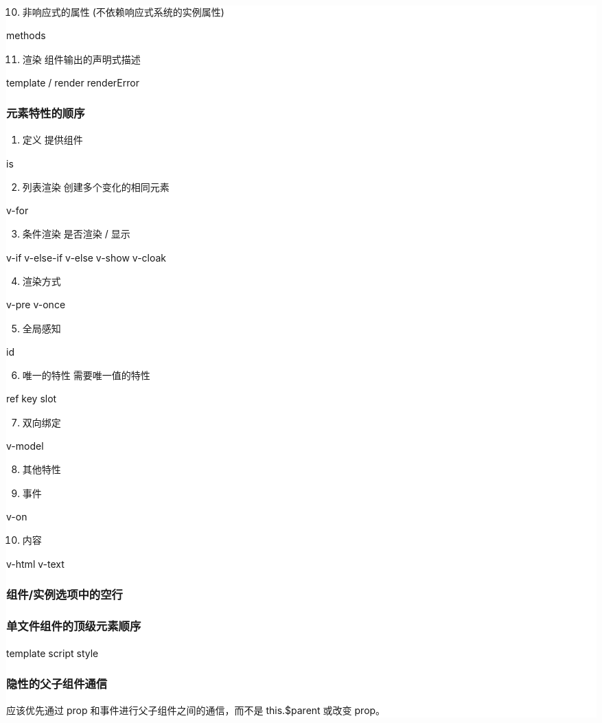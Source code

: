 10. 非响应式的属性 (不依赖响应式系统的实例属性)

methods

11. 渲染 组件输出的声明式描述

template / render
renderError

### 元素特性的顺序

1. 定义 提供组件

is 

2. 列表渲染 创建多个变化的相同元素

v-for

3. 条件渲染 是否渲染 / 显示

v-if
v-else-if
v-else
v-show
v-cloak

4. 渲染方式

v-pre
v-once

5. 全局感知

id

6. 唯一的特性 需要唯一值的特性

ref
key 
slot

7. 双向绑定

v-model

8. 其他特性 

9. 事件

v-on

10. 内容

v-html
v-text

### 组件/实例选项中的空行


### 单文件组件的顶级元素顺序

template
script
style

### 隐性的父子组件通信

应该优先通过 prop 和事件进行父子组件之间的通信，而不是 this.$parent 或改变 prop。

